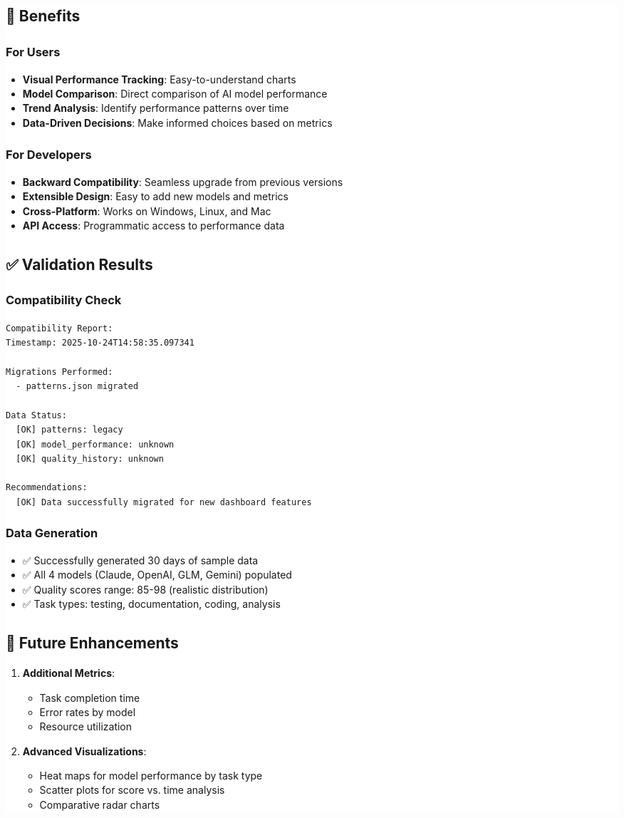 ## 🎯 Benefits

### For Users
- **Visual Performance Tracking**: Easy-to-understand charts
- **Model Comparison**: Direct comparison of AI model performance
- **Trend Analysis**: Identify performance patterns over time
- **Data-Driven Decisions**: Make informed choices based on metrics

### For Developers
- **Backward Compatibility**: Seamless upgrade from previous versions
- **Extensible Design**: Easy to add new models and metrics
- **Cross-Platform**: Works on Windows, Linux, and Mac
- **API Access**: Programmatic access to performance data

## ✅ Validation Results

### Compatibility Check
```
Compatibility Report:
Timestamp: 2025-10-24T14:58:35.097341

Migrations Performed:
  - patterns.json migrated

Data Status:
  [OK] patterns: legacy
  [OK] model_performance: unknown
  [OK] quality_history: unknown

Recommendations:
  [OK] Data successfully migrated for new dashboard features
```

### Data Generation
- ✅ Successfully generated 30 days of sample data
- ✅ All 4 models (Claude, OpenAI, GLM, Gemini) populated
- ✅ Quality scores range: 85-98 (realistic distribution)
- ✅ Task types: testing, documentation, coding, analysis

## 🔮 Future Enhancements

1. **Additional Metrics**:
   - Task completion time
   - Error rates by model
   - Resource utilization

2. **Advanced Visualizations**:
   - Heat maps for model performance by task type
   - Scatter plots for score vs. time analysis
   - Comparative radar charts
